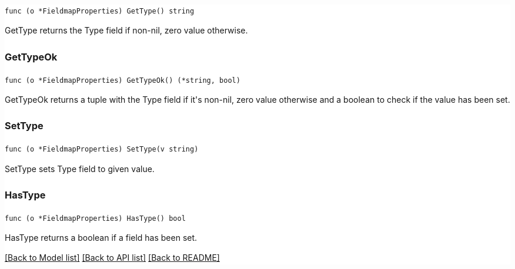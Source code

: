 `func (o *FieldmapProperties) GetType() string`

GetType returns the Type field if non-nil, zero value otherwise.

### GetTypeOk

`func (o *FieldmapProperties) GetTypeOk() (*string, bool)`

GetTypeOk returns a tuple with the Type field if it's non-nil, zero value otherwise
and a boolean to check if the value has been set.

### SetType

`func (o *FieldmapProperties) SetType(v string)`

SetType sets Type field to given value.

### HasType

`func (o *FieldmapProperties) HasType() bool`

HasType returns a boolean if a field has been set.


[[Back to Model list]](../README.md#documentation-for-models) [[Back to API list]](../README.md#documentation-for-api-endpoints) [[Back to README]](../README.md)



